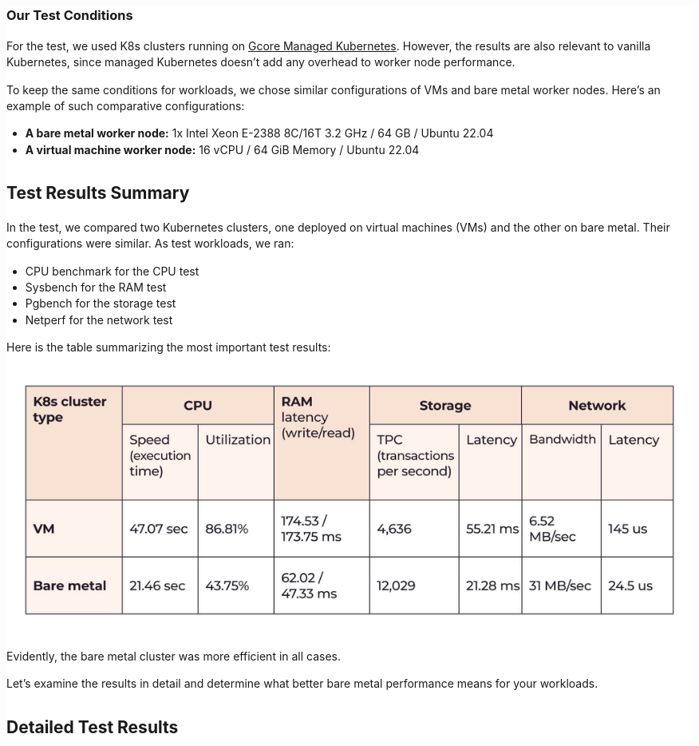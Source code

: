 ### Our Test Conditions

For the test, we used K8s clusters running on [Gcore Managed Kubernetes](https://gcore.com/cloud/managed-kubernetes).
However, the results are also relevant to vanilla Kubernetes, since managed Kubernetes doesn’t add any overhead to worker node performance.

To keep the same conditions for workloads, we chose similar configurations of VMs and bare metal worker nodes.
Here’s an example of such comparative configurations:

- **A bare metal worker node:** 1x Intel Xeon E-2388 8C/16T 3.2 GHz / 64 GB / Ubuntu 22.04
- **A virtual machine worker node:** 16 vCPU / 64 GiB Memory / Ubuntu 22.04

## Test Results Summary

In the test, we compared two Kubernetes clusters, one deployed on virtual machines (VMs) and the other on bare metal.
Their configurations were similar. As test workloads, we ran:

- CPU benchmark for the CPU test
- Sysbench for the RAM test
- Pgbench for the storage test
- Netperf for the network test

Here is the table summarizing the most important test results:

![test results](./images/vm02.png)

Evidently, the bare metal cluster was more efficient in all cases.

Let’s examine the results in detail and determine what better bare metal performance means for your workloads.

## Detailed Test Results
